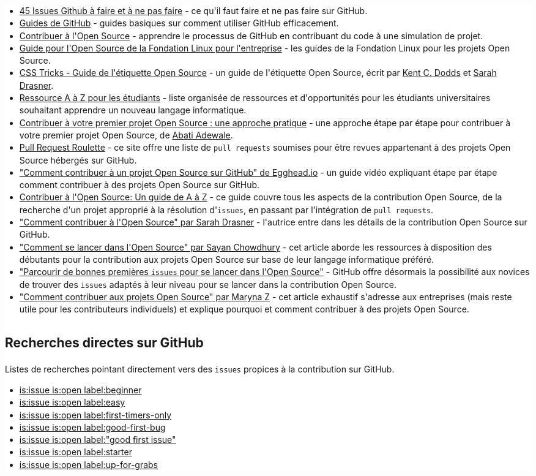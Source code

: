 - [45 Issues Github à faire et à ne pas faire](https://hackernoon.com/45-github-issues-dos-and-donts-dfec9ab4b612) - ce qu'il faut faire et ne pas faire sur GitHub.
- [Guides de GitHub](https://guides.github.com/) - guides basiques sur comment utiliser GitHub efficacement.
- [Contribuer à l'Open Source](https://github.com/danthareja/contribute-to-open-source) - apprendre le processus de GitHub en contribuant du code à une simulation de projet.
- [Guide pour l'Open Source de la Fondation Linux pour l'entreprise](https://www.linuxfoundation.org/resources/open-source-guides/) - les guides de la Fondation Linux pour les projets Open Source.
- [CSS Tricks - Guide de l'étiquette Open Source](https://css-tricks.com/open-source-etiquette-guidebook/) - un guide de l'étiquette Open Source, écrit par [Kent C. Dodds](https://github.com/kentcdodds) et [Sarah Drasner](https://github.com/sdras).
- [Ressource A à Z pour les étudiants](https://github.com/dipakkr/A-to-Z-Resources-for-Students) - liste organisée de ressources et d'opportunités pour les étudiants universitaires souhaitant apprendre un nouveau langage informatique.
- [Contribuer à votre premier projet Open Source : une approche pratique](https://blog.devcenter.co/contributing-to-your-first-open-source-project-a-practical-approach-1928c4cbdae) - une approche étape par étape pour contribuer à votre premier projet Open Source, de [Abati Adewale](https://www.acekyd.com).
- [Pull Request Roulette](http://www.pullrequestroulette.com/) - ce site offre une liste de `pull requests` soumises pour être revues appartenant à des projets Open Source hébergés sur GitHub.
- ["Comment contribuer à un projet Open Source sur GitHub" de Egghead.io](https://egghead.io/courses/how-to-contribute-to-an-open-source-project-on-github) - un guide vidéo expliquant étape par étape comment contribuer à des projets Open Source sur GitHub.
- [Contribuer à l'Open Source: Un guide de A à Z](https://medium.com/@kevinjin/contributing-to-open-source-walkthrough-part-0-b3dc43e6b720) - ce guide couvre tous les aspects de la contribution Open Source, de la recherche d'un projet approprié à la résolution d'`issues`, en passant par l'intégration de `pull requests`.
- ["Comment contribuer à l'Open Source" par Sarah Drasner](https://css-tricks.com/how-to-contribute-to-an-open-source-project/) - l'autrice entre dans les détails de la contribution Open Source sur GitHub. 
- ["Comment se lancer dans l'Open Source" par Sayan Chowdhury](https://hackerearth.com/getstarted-opensource/) - cet article aborde les ressources à disposition des débutants pour la contribution aux projets Open Source sur base de leur langage informatique préféré.
- ["Parcourir de bonnes premières `issues` pour se lancer dans l'Open Source"](https://github.blog/2020-01-22-browse-good-first-issues-to-start-contributing-to-open-source/) - GitHub offre désormais la possibilité aux novices de trouver des `issues` adaptés à leur niveau pour se lancer dans la contribution Open Source.
- ["Comment contribuer aux projets Open Source" par Maryna Z](https://rubygarage.org/blog/how-contribute-to-open-source-projects) -  cet article exhaustif s'adresse aux entreprises (mais reste utile pour les contributeurs individuels) et explique pourquoi et comment contribuer à des projets Open Source.

## Recherches directes sur GitHub
Listes de recherches pointant directement vers des `issues` propices à la contribution sur GitHub.
- [is:issue is:open label:beginner](https://github.com/search?utf8=%E2%9C%93&q=is%3Aissue+is%3Aopen+label%3Abeginner)
- [is:issue is:open label:easy](https://github.com/search?utf8=%E2%9C%93&q=is%3Aissue+is%3Aopen+label%3Aeasy)
- [is:issue is:open label:first-timers-only](https://github.com/search?utf8=%E2%9C%93&q=is%3Aissue+is%3Aopen+label%3Afirst-timers-only)
- [is:issue is:open label:good-first-bug](https://github.com/search?utf8=%E2%9C%93&q=is%3Aissue+is%3Aopen+label%3Agood-first-bug)
- [is:issue is:open label:"good first issue"](https://github.com/search?utf8=%E2%9C%93&q=is%3Aissue+is%3Aopen+label%3A"good+first+issue")
- [is:issue is:open label:starter](https://github.com/search?utf8=%E2%9C%93&q=is%3Aissue+is%3Aopen+label%3Astarter)
- [is:issue is:open label:up-for-grabs](https://github.com/search?utf8=%E2%9C%93&q=is%3Aissue+is%3Aopen+label%3Aup-for-grabs)
